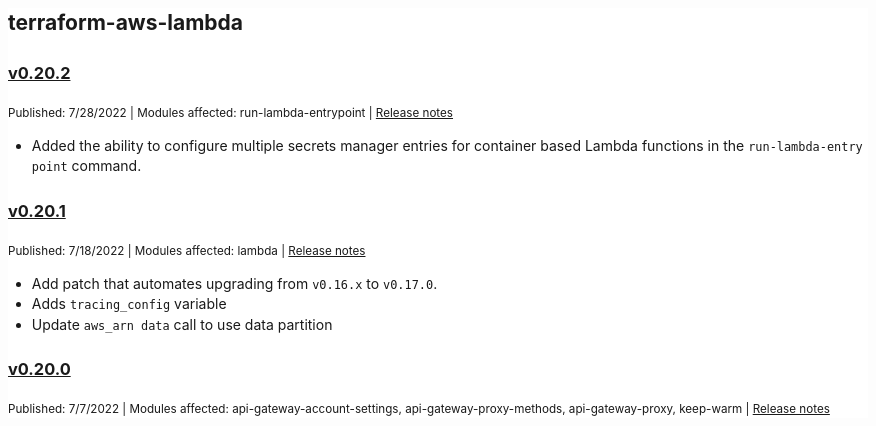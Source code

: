 ## terraform-aws-lambda


### [v0.20.2](https://github.com/tnn-tnn-tnn-tnn-tnn-gruntwork-io/terraform-aws-lambda/releases/tag/v0.20.2)

<p style={{marginTop: "-20px", marginBottom: "10px"}}>
  <small>Published: 7/28/2022 | Modules affected: run-lambda-entrypoint | <a href="https://github.com/tnn-tnn-tnn-tnn-tnn-gruntwork-io/terraform-aws-lambda/releases/tag/v0.20.2">Release notes</a></small>
</p>

<div style={{"overflow":"hidden","textOverflow":"ellipsis","display":"-webkit-box","WebkitLineClamp":10,"lineClamp":10,"WebkitBoxOrient":"vertical"}}>

  

- Added the ability to configure multiple secrets manager entries for container based Lambda functions in the `run-lambda-entrypoint` command.




</div>


### [v0.20.1](https://github.com/tnn-tnn-tnn-tnn-tnn-gruntwork-io/terraform-aws-lambda/releases/tag/v0.20.1)

<p style={{marginTop: "-20px", marginBottom: "10px"}}>
  <small>Published: 7/18/2022 | Modules affected: lambda | <a href="https://github.com/tnn-tnn-tnn-tnn-tnn-gruntwork-io/terraform-aws-lambda/releases/tag/v0.20.1">Release notes</a></small>
</p>

<div style={{"overflow":"hidden","textOverflow":"ellipsis","display":"-webkit-box","WebkitLineClamp":10,"lineClamp":10,"WebkitBoxOrient":"vertical"}}>

  

- Add patch that automates upgrading from `v0.16.x` to `v0.17.0`.
- Adds `tracing_config` variable
- Update `aws_arn data` call to use data partition



</div>


### [v0.20.0](https://github.com/tnn-tnn-tnn-tnn-tnn-gruntwork-io/terraform-aws-lambda/releases/tag/v0.20.0)

<p style={{marginTop: "-20px", marginBottom: "10px"}}>
  <small>Published: 7/7/2022 | Modules affected: api-gateway-account-settings, api-gateway-proxy-methods, api-gateway-proxy, keep-warm | <a href="https://github.com/tnn-tnn-tnn-tnn-tnn-gruntwork-io/terraform-aws-lambda/releases/tag/v0.20.0">Release notes</a></small>
</p>

<div style={{"overflow":"hidden","textOverflow":"ellipsis","display":"-webkit-box","WebkitLineClamp":10,"lineClamp":10,"WebkitBoxOrient":"vertical"}}>
